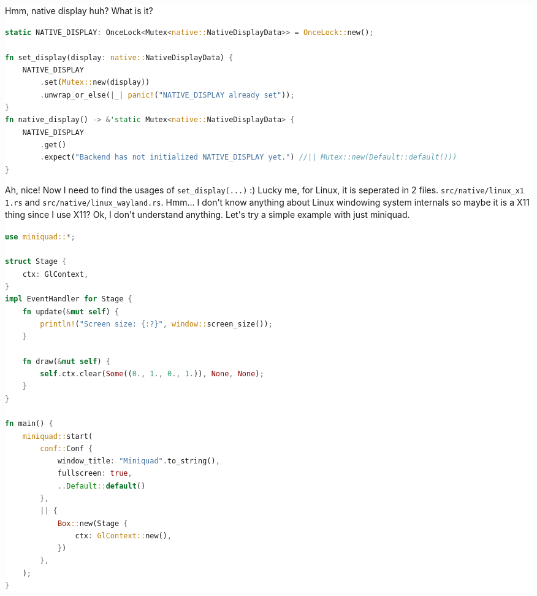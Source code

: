 Hmm, native display huh? What is it?

```rust
static NATIVE_DISPLAY: OnceLock<Mutex<native::NativeDisplayData>> = OnceLock::new();

fn set_display(display: native::NativeDisplayData) {
    NATIVE_DISPLAY
        .set(Mutex::new(display))
        .unwrap_or_else(|_| panic!("NATIVE_DISPLAY already set"));
}
fn native_display() -> &'static Mutex<native::NativeDisplayData> {
    NATIVE_DISPLAY
        .get()
        .expect("Backend has not initialized NATIVE_DISPLAY yet.") //|| Mutex::new(Default::default()))
}
```

Ah, nice! Now I need to find the usages of `set_display(...)` :) Lucky me, for Linux, it is seperated in 2 files. `src/native/linux_x11.rs` and 
`src/native/linux_wayland.rs`. Hmm... I don't know anything about Linux windowing system internals so maybe it is a X11 thing since I use X11? Ok, I don't understand anything. Let's try a simple example with just miniquad.

```rust
use miniquad::*;

struct Stage {
    ctx: GlContext,
}
impl EventHandler for Stage {
    fn update(&mut self) {
        println!("Screen size: {:?}", window::screen_size());
    }

    fn draw(&mut self) {
        self.ctx.clear(Some((0., 1., 0., 1.)), None, None);
    }
}

fn main() {
    miniquad::start(
        conf::Conf {
            window_title: "Miniquad".to_string(),
            fullscreen: true,
            ..Default::default()
        },
        || {
            Box::new(Stage {
                ctx: GlContext::new(),
            })
        },
    );
}
```
